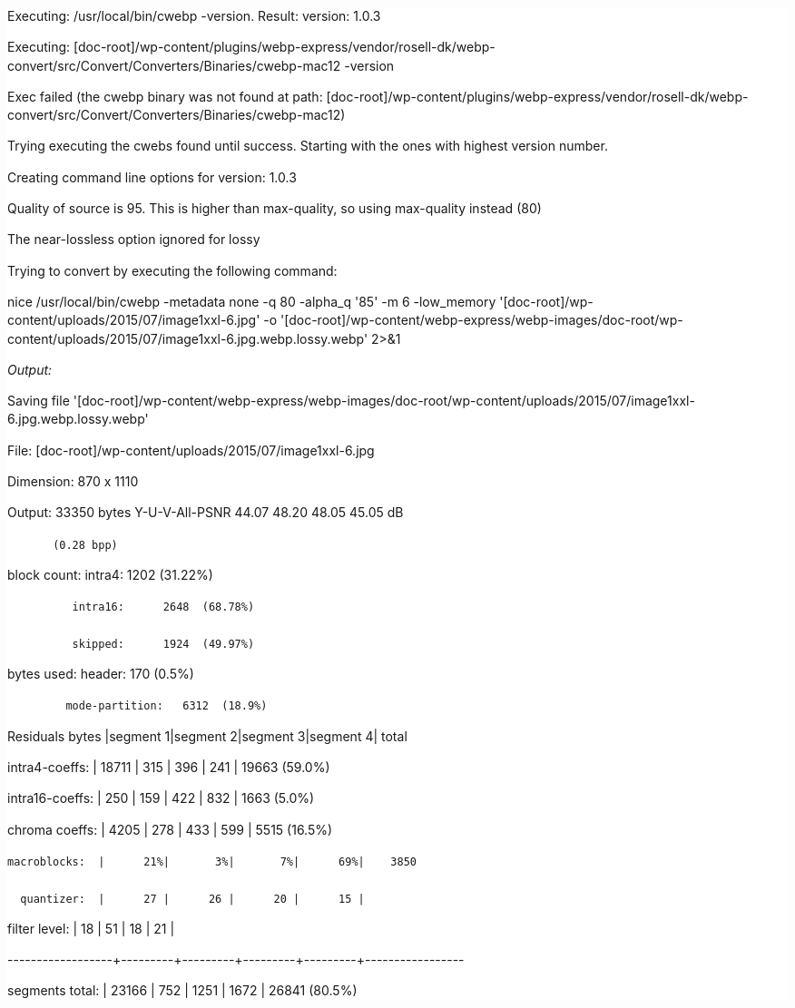 Executing: /usr/local/bin/cwebp -version. Result: version: 1.0.3

Executing: [doc-root]/wp-content/plugins/webp-express/vendor/rosell-dk/webp-convert/src/Convert/Converters/Binaries/cwebp-mac12 -version

Exec failed (the cwebp binary was not found at path: [doc-root]/wp-content/plugins/webp-express/vendor/rosell-dk/webp-convert/src/Convert/Converters/Binaries/cwebp-mac12)

Trying executing the cwebs found until success. Starting with the ones with highest version number.

Creating command line options for version: 1.0.3

Quality of source is 95. This is higher than max-quality, so using max-quality instead (80)

The near-lossless option ignored for lossy

Trying to convert by executing the following command:

nice /usr/local/bin/cwebp -metadata none -q 80 -alpha_q '85' -m 6 -low_memory '[doc-root]/wp-content/uploads/2015/07/image1xxl-6.jpg' -o '[doc-root]/wp-content/webp-express/webp-images/doc-root/wp-content/uploads/2015/07/image1xxl-6.jpg.webp.lossy.webp' 2>&1


*Output:* 

Saving file '[doc-root]/wp-content/webp-express/webp-images/doc-root/wp-content/uploads/2015/07/image1xxl-6.jpg.webp.lossy.webp'

File:      [doc-root]/wp-content/uploads/2015/07/image1xxl-6.jpg

Dimension: 870 x 1110

Output:    33350 bytes Y-U-V-All-PSNR 44.07 48.20 48.05   45.05 dB

           (0.28 bpp)

block count:  intra4:       1202  (31.22%)

              intra16:      2648  (68.78%)

              skipped:      1924  (49.97%)

bytes used:  header:            170  (0.5%)

             mode-partition:   6312  (18.9%)

 Residuals bytes  |segment 1|segment 2|segment 3|segment 4|  total

  intra4-coeffs:  |   18711 |     315 |     396 |     241 |   19663  (59.0%)

 intra16-coeffs:  |     250 |     159 |     422 |     832 |    1663  (5.0%)

  chroma coeffs:  |    4205 |     278 |     433 |     599 |    5515  (16.5%)

    macroblocks:  |      21%|       3%|       7%|      69%|    3850

      quantizer:  |      27 |      26 |      20 |      15 |

   filter level:  |      18 |      51 |      18 |      21 |

------------------+---------+---------+---------+---------+-----------------

 segments total:  |   23166 |     752 |    1251 |    1672 |   26841  (80.5%)


